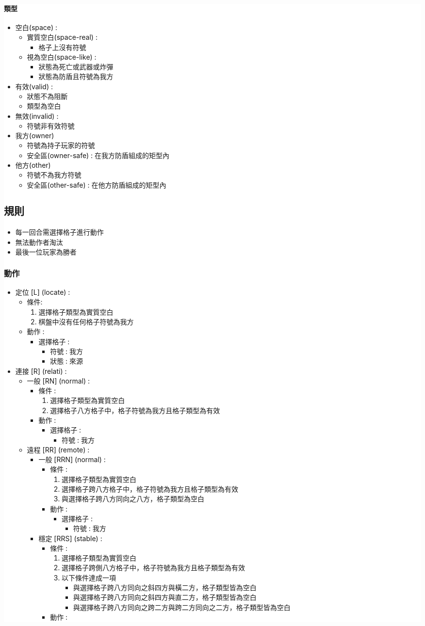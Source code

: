 #### 類型

* 空白(space) : 
    * 實質空白(space-real) : 
        * 格子上沒有符號
    * 視為空白(space-like) : 
        * 狀態為死亡或武器或炸彈
        * 狀態為防盾且符號為我方
* 有效(valid) : 
    * 狀態不為阻斷
    * 類型為空白
* 無效(invalid) : 
    * 符號非有效符號
* 我方(owner)
    * 符號為持子玩家的符號
    * 安全區(owner-safe) : 
        在我方防盾組成的矩型內
* 他方(other)
    * 符號不為我方符號
    * 安全區(other-safe) : 
        在他方防盾組成的矩型內

## 規則

* 每一回合需選擇格子進行動作
* 無法動作者淘汰
* 最後一位玩家為勝者

### 動作

* 定位 [L] (locate) : 
    * 條件:
        1. 選擇格子類型為實質空白
        2. 棋盤中沒有任何格子符號為我方
    * 動作 : 
        * 選擇格子 : 
            * 符號 : 我方
            * 狀態 : 來源
* 連接 [R] (relati) : 
    * 一般 [RN] (normal) :
        * 條件 : 
            1. 選擇格子類型為實質空白
            2. 選擇格子八方格子中，格子符號為我方且格子類型為有效
        * 動作 : 
            * 選擇格子 : 
                * 符號 : 我方
    * 遠程 [RR] (remote) : 
        * 一般 [RRN] (normal) : 
            * 條件 : 
                1. 選擇格子類型為實質空白
                2. 選擇格子跨八方格子中，格子符號為我方且格子類型為有效
                3. 與選擇格子跨八方同向之八方，格子類型為空白
            * 動作 : 
                * 選擇格子 : 
                    * 符號 : 我方
        * 穩定 [RRS] (stable) : 
            * 條件 : 
                1. 選擇格子類型為實質空白
                2. 選擇格子跨側八方格子中，格子符號為我方且格子類型為有效
                3. 以下條件達成一項
                    * 與選擇格子跨八方同向之斜四方與橫二方，格子類型皆為空白
                    * 與選擇格子跨八方同向之斜四方與直二方，格子類型皆為空白
                    * 與選擇格子跨八方同向之跨二方與跨二方同向之二方，格子類型皆為空白
            * 動作 : 
